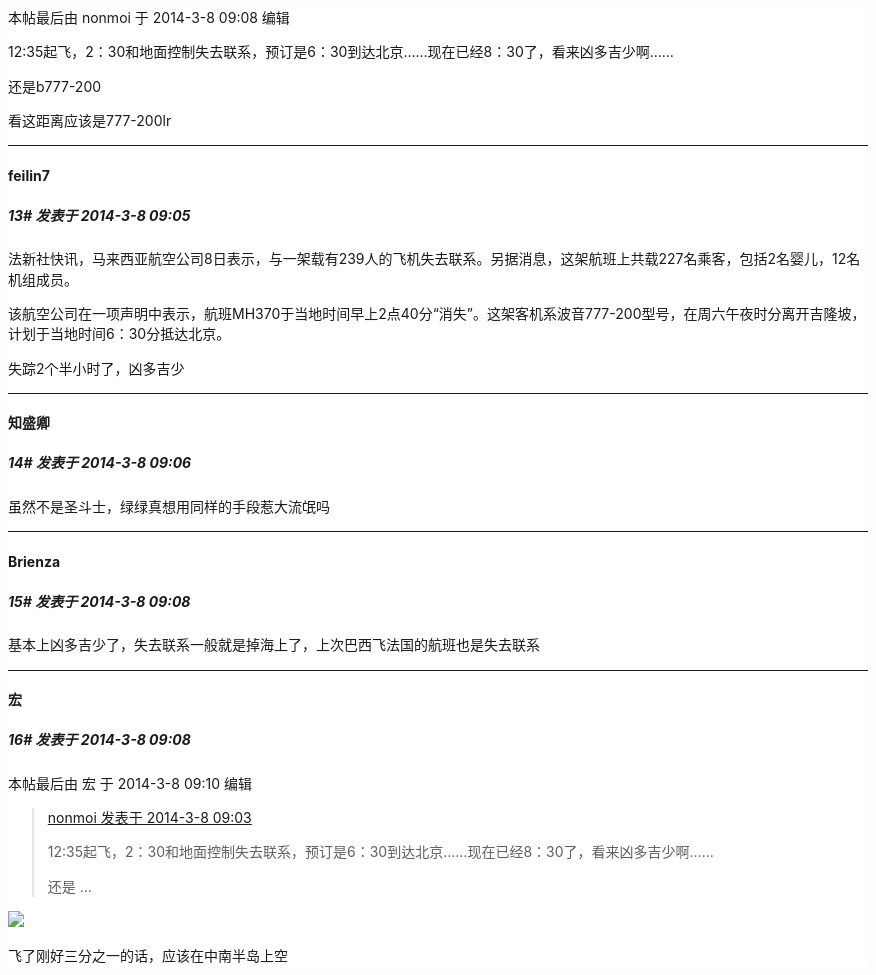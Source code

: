 
 本帖最后由 nonmoi 于 2014-3-8 09:08 编辑 

12:35起飞，2：30和地面控制失去联系，预订是6：30到达北京……现在已经8：30了，看来凶多吉少啊……


还是b777-200

看这距离应该是777-200lr


*****

####  feilin7  
##### 13#       发表于 2014-3-8 09:05


法新社快讯，马来西亚航空公司8日表示，与一架载有239人的飞机失去联系。另据消息，这架航班上共载227名乘客，包括2名婴儿，12名机组成员。


该航空公司在一项声明中表示，航班MH370于当地时间早上2点40分“消失”。这架客机系波音777-200型号，在周六午夜时分离开吉隆坡，计划于当地时间6：30分抵达北京。


失踪2个半小时了，凶多吉少


*****

####  知盛卿  
##### 14#       发表于 2014-3-8 09:06


虽然不是圣斗士，绿绿真想用同样的手段惹大流氓吗


*****

####  Brienza  
##### 15#       发表于 2014-3-8 09:08


基本上凶多吉少了，失去联系一般就是掉海上了，上次巴西飞法国的航班也是失去联系


*****

####  宏  
##### 16#       发表于 2014-3-8 09:08


 本帖最后由 宏 于 2014-3-8 09:10 编辑 
<blockquote><a href="httphttps://bbs.saraba1st.com/2b/forum.php?mod=redirect&amp;goto=findpost&amp;pid=24716714&amp;ptid=1005085" target="_blank">nonmoi 发表于 2014-3-8 09:03</a>

12:35起飞，2：30和地面控制失去联系，预订是6：30到达北京……现在已经8：30了，看来凶多吉少啊……


还是 ...</blockquote>
<img src="http://i04.c.aliimg.com/img/ibank/2011/783/897/446798387_1724581853.jpg" referrerpolicy="no-referrer">

飞了刚好三分之一的话，应该在中南半岛上空
